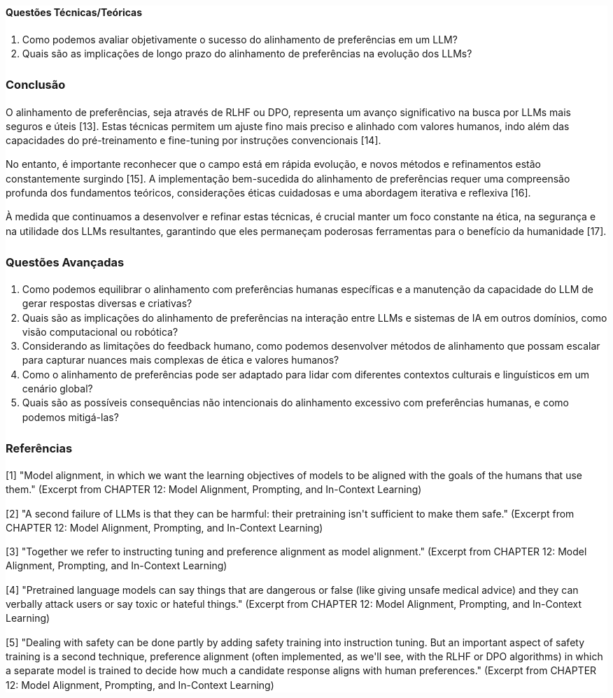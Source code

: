 #### Questões Técnicas/Teóricas

1. Como podemos avaliar objetivamente o sucesso do alinhamento de preferências em um LLM?
2. Quais são as implicações de longo prazo do alinhamento de preferências na evolução dos LLMs?

### Conclusão

O alinhamento de preferências, seja através de RLHF ou DPO, representa um avanço significativo na busca por LLMs mais seguros e úteis [13]. Estas técnicas permitem um ajuste fino mais preciso e alinhado com valores humanos, indo além das capacidades do pré-treinamento e fine-tuning por instruções convencionais [14].

No entanto, é importante reconhecer que o campo está em rápida evolução, e novos métodos e refinamentos estão constantemente surgindo [15]. A implementação bem-sucedida do alinhamento de preferências requer uma compreensão profunda dos fundamentos teóricos, considerações éticas cuidadosas e uma abordagem iterativa e reflexiva [16].

À medida que continuamos a desenvolver e refinar estas técnicas, é crucial manter um foco constante na ética, na segurança e na utilidade dos LLMs resultantes, garantindo que eles permaneçam poderosas ferramentas para o benefício da humanidade [17].

### Questões Avançadas

1. Como podemos equilibrar o alinhamento com preferências humanas específicas e a manutenção da capacidade do LLM de gerar respostas diversas e criativas?
2. Quais são as implicações do alinhamento de preferências na interação entre LLMs e sistemas de IA em outros domínios, como visão computacional ou robótica?
3. Considerando as limitações do feedback humano, como podemos desenvolver métodos de alinhamento que possam escalar para capturar nuances mais complexas de ética e valores humanos?
4. Como o alinhamento de preferências pode ser adaptado para lidar com diferentes contextos culturais e linguísticos em um cenário global?
5. Quais são as possíveis consequências não intencionais do alinhamento excessivo com preferências humanas, e como podemos mitigá-las?

### Referências

[1] "Model alignment, in which we want the learning objectives of models to be aligned with the goals of the humans that use them." (Excerpt from CHAPTER 12: Model Alignment, Prompting, and In-Context Learning)

[2] "A second failure of LLMs is that they can be harmful: their pretraining isn't sufficient to make them safe." (Excerpt from CHAPTER 12: Model Alignment, Prompting, and In-Context Learning)

[3] "Together we refer to instructing tuning and preference alignment as model alignment." (Excerpt from CHAPTER 12: Model Alignment, Prompting, and In-Context Learning)

[4] "Pretrained language models can say things that are dangerous or false (like giving unsafe medical advice) and they can verbally attack users or say toxic or hateful things." (Excerpt from CHAPTER 12: Model Alignment, Prompting, and In-Context Learning)

[5] "Dealing with safety can be done partly by adding safety training into instruction tuning. But an important aspect of safety training is a second technique, preference alignment (often implemented, as we'll see, with the RLHF or DPO algorithms) in which a separate model is trained to decide how much a candidate response aligns with human preferences." (Excerpt from CHAPTER 12: Model Alignment, Prompting, and In-Context Learning)
